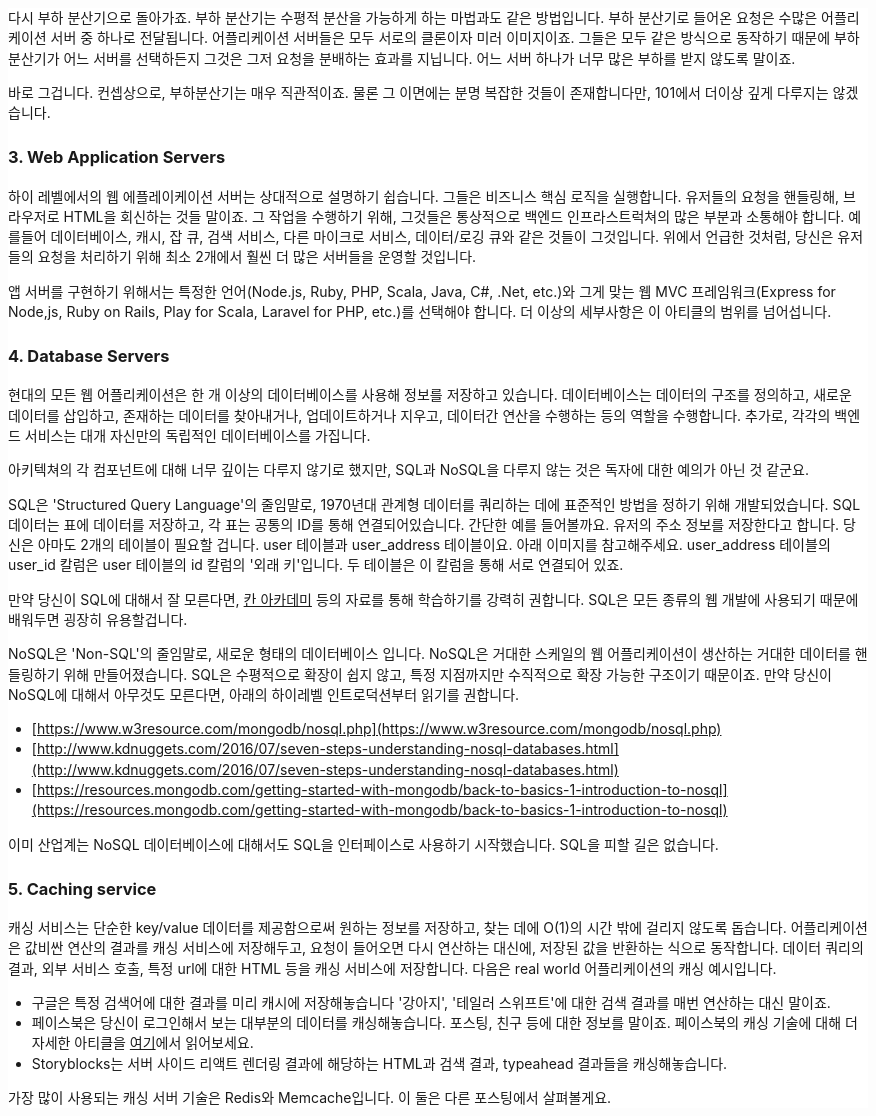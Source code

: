 다시 부하 분산기으로 돌아가죠. 부하 분산기는 수평적 분산을 가능하게 하는 마법과도 같은 방법입니다. 부하 분산기로 들어온 요청은 수많은 어플리케이션 서버 중 하나로 전달됩니다. 어플리케이션 서버들은 모두 서로의 클론이자 미러 이미지이죠. 그들은 모두 같은 방식으로 동작하기 때문에 부하 분산기가 어느 서버를 선택하든지 그것은 그저 요청을 분배하는 효과를 지닙니다. 어느 서버 하나가 너무 많은 부하를 받지 않도록 말이죠.

바로 그겁니다. 컨셉상으로, 부하분산기는 매우 직관적이죠. 물론 그 이면에는 분명 복잡한 것들이 존재합니다만, 101에서 더이상 깊게 다루지는 않겠습니다.

### 3. Web Application Servers

하이 레벨에서의 웹 에플레이케이션 서버는 상대적으로 설명하기 쉽습니다. 그들은 비즈니스 핵심 로직을 실행합니다. 유저들의 요청을 핸들링해, 브라우저로 HTML을 회신하는 것들 말이죠. 그 작업을 수행하기 위해, 그것들은 통상적으로 백엔드 인프라스트럭쳐의 많은 부분과 소통해야 합니다. 예를들어 데이터베이스, 캐시, 잡 큐, 검색 서비스, 다른 마이크로 서비스, 데이터/로깅 큐와 같은 것들이 그것입니다. 위에서 언급한 것처럼, 당신은 유저들의 요청을 처리하기 위해 최소 2개에서 훨씬 더 많은 서버들을 운영할 것입니다.

앱 서버를 구현하기 위해서는 특정한 언어(Node.js, Ruby, PHP, Scala, Java, C#, .Net, etc.)와 그게 맞는 웹 MVC 프레임워크(Express for Node,js, Ruby on Rails, Play for Scala, Laravel for PHP, etc.)를 선택해야 합니다. 더 이상의 세부사항은 이 아티클의 범위를 넘어섭니다.

### 4. Database Servers

현대의 모든 웹 어플리케이션은 한 개 이상의 데이터베이스를 사용해 정보를 저장하고 있습니다. 데이터베이스는 데이터의 구조를 정의하고, 새로운 데이터를 삽입하고, 존재하는 데이터를 찾아내거나, 업데이트하거나 지우고, 데이터간 연산을 수행하는 등의 역할을 수행합니다. 추가로, 각각의 백엔드 서비스는 대개 자신만의 독립적인 데이터베이스를 가집니다.

아키텍쳐의 각 컴포넌트에 대해 너무 깊이는 다루지 않기로 했지만, SQL과 NoSQL을 다루지 않는 것은 독자에 대한 예의가 아닌 것 같군요.

SQL은 'Structured Query Language'의 줄임말로, 1970년대 관계형 데이터를 쿼리하는 데에 표준적인 방법을 정하기 위해 개발되었습니다. SQL 데이터는 표에 데이터를 저장하고, 각 표는 공통의 ID를 통해 연결되어있습니다. 간단한 예를 들어볼까요. 유저의 주소 정보를 저장한다고 합니다. 당신은 아마도 2개의 테이블이 필요할 겁니다. user 테이블과 user_address 테이블이요. 아래 이미지를 참고해주세요. user_address 테이블의 user_id 칼럼은 user 테이블의 id 칼럼의 '외래 키'입니다. 두 테이블은 이 칼럼을 통해 서로 연결되어 있죠.

만약 당신이 SQL에 대해서 잘 모른다면, [칸 아카데미](https://www.khanacademy.org/computing/computer-programming/sql) 등의 자료를 통해 학습하기를 강력히 권합니다. SQL은 모든 종류의 웹 개발에 사용되기 때문에 배워두면 굉장히 유용할겁니다.

NoSQL은 'Non-SQL'의 줄임말로, 새로운 형태의 데이터베이스 입니다. NoSQL은 거대한 스케일의 웹 어플리케이션이 생산하는 거대한 데이터를 핸들링하기 위해 만들어졌습니다. SQL은 수평적으로 확장이 쉽지 않고, 특정 지점까지만 수직적으로 확장 가능한 구조이기 때문이죠. 만약 당신이 NoSQL에 대해서 아무것도 모른다면, 아래의 하이레벨 인트로덕션부터 읽기를 권합니다.

- [https://www.w3resource.com/mongodb/nosql.php](https://www.w3resource.com/mongodb/nosql.php)
- [http://www.kdnuggets.com/2016/07/seven-steps-understanding-nosql-databases.html](http://www.kdnuggets.com/2016/07/seven-steps-understanding-nosql-databases.html)
- [https://resources.mongodb.com/getting-started-with-mongodb/back-to-basics-1-introduction-to-nosql](https://resources.mongodb.com/getting-started-with-mongodb/back-to-basics-1-introduction-to-nosql)

이미 산업계는 NoSQL 데이터베이스에 대해서도 SQL을 인터페이스로 사용하기 시작했습니다. SQL을 피할 길은 없습니다.

### 5. Caching service

캐싱 서비스는 단순한 key/value 데이터를 제공함으로써 원하는 정보를 저장하고, 찾는 데에 O(1)의 시간 밖에 걸리지 않도록 돕습니다. 어플리케이션은 값비싼 연산의 결과를 캐싱 서비스에 저장해두고, 요청이 들어오면 다시 연산하는 대신에, 저장된 값을 반환하는 식으로 동작합니다. 데이터 쿼리의 결과, 외부 서비스 호출, 특정 url에 대한 HTML 등을 캐싱 서비스에 저장합니다. 다음은 real world 어플리케이션의 캐싱 예시입니다.

- 구글은 특정 검색어에 대한 결과를 미리 캐시에 저장해놓습니다 '강아지', '테일러 스위프트'에 대한 검색 결과를 매번 연산하는 대신 말이죠.
- 페이스북은 당신이 로그인해서 보는 대부분의 데이터를 캐싱해놓습니다. 포스팅, 친구 등에 대한 정보를 말이죠. 페이스북의 캐싱 기술에 대해 더 자세한 아티클을 [여기](https://medium.com/@shagun/scaling-memcache-at-facebook-1ba77d71c082)에서 읽어보세요.
- Storyblocks는 서버 사이드 리액트 렌더링 결과에 해당하는 HTML과 검색 결과, typeahead 결과들을 캐싱해놓습니다.

가장 많이 사용되는 캐싱 서버 기술은 Redis와 Memcache입니다. 이 둘은 다른 포스팅에서 살펴볼게요.
